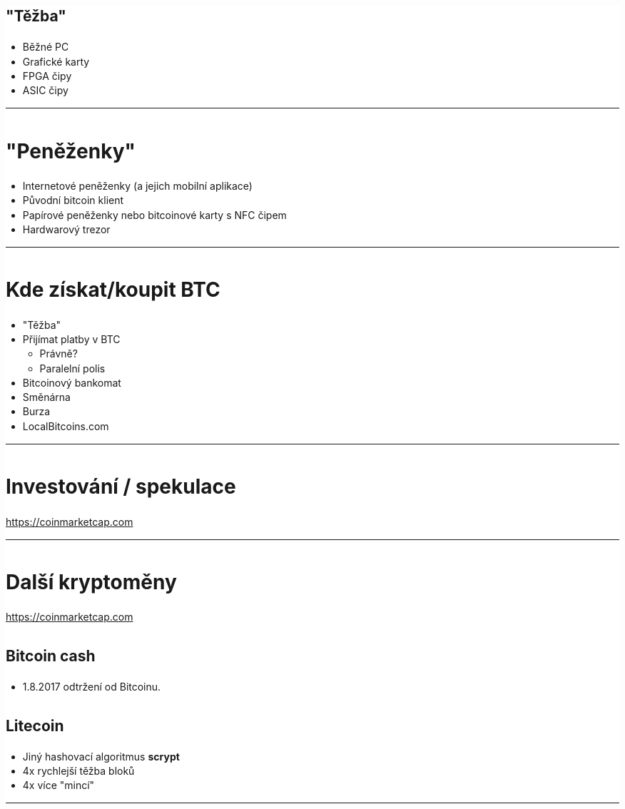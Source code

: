 ## "Těžba"

-   Běžné PC
-   Grafické karty
-   FPGA čipy
-   ASIC čipy

---

# "Peněženky"

-   Internetové peněženky (a jejich mobilní aplikace)
-   Původní bitcoin klient
-   Papírové peněženky nebo bitcoinové karty s NFC čipem
-   Hardwarový trezor

---

# Kde získat/koupit BTC

-   "Těžba"
-   Přijímat platby v BTC
    -   Právně?
    -   Paralelní polis
-   Bitcoinový bankomat
-   Směnárna
-   Burza
-   LocalBitcoins.com

---

# Investování / spekulace

https://coinmarketcap.com

---

# Další kryptoměny

https://coinmarketcap.com

## Bitcoin cash

-   1.8.2017 odtržení od Bitcoinu.

## Litecoin

-   Jiný hashovací algoritmus **scrypt**
-   4x rychlejší těžba bloků
-   4x více "mincí"

---